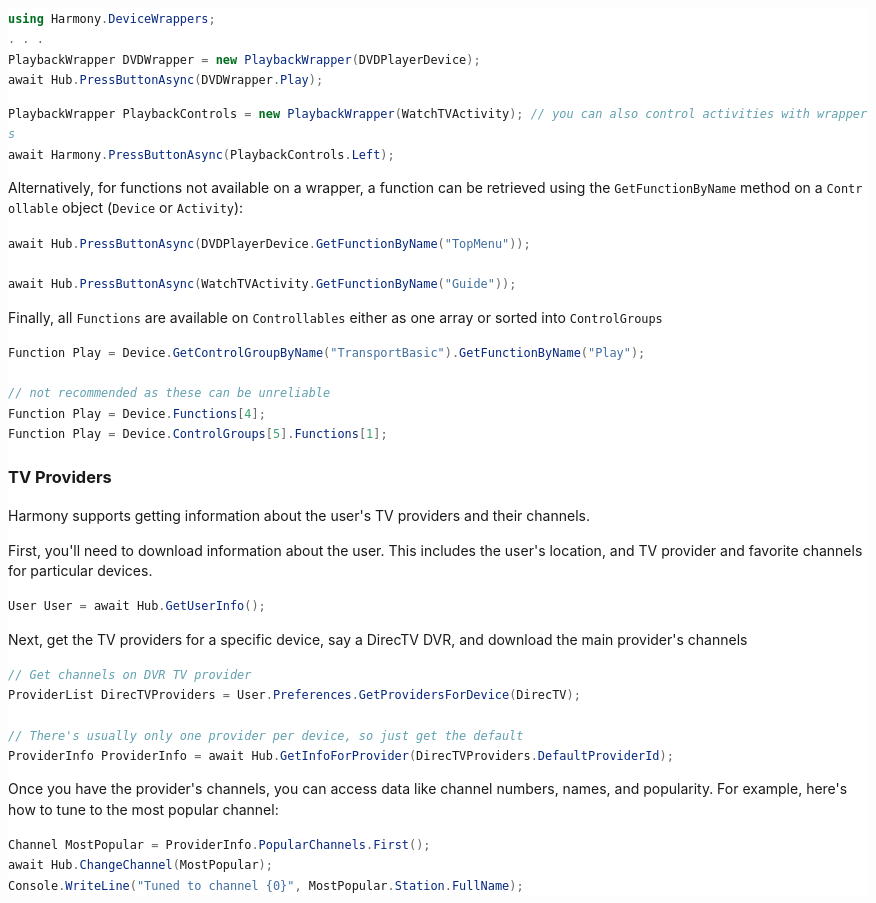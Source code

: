 ```csharp
using Harmony.DeviceWrappers;
. . .
PlaybackWrapper DVDWrapper = new PlaybackWrapper(DVDPlayerDevice);
await Hub.PressButtonAsync(DVDWrapper.Play);
```

```csharp
PlaybackWrapper PlaybackControls = new PlaybackWrapper(WatchTVActivity); // you can also control activities with wrappers
await Harmony.PressButtonAsync(PlaybackControls.Left);
```

Alternatively, for functions not available on a wrapper, a function can be retrieved using the `GetFunctionByName` method on a `Controllable` object (`Device` or `Activity`):

```csharp
await Hub.PressButtonAsync(DVDPlayerDevice.GetFunctionByName("TopMenu"));

await Hub.PressButtonAsync(WatchTVActivity.GetFunctionByName("Guide"));
```

Finally, all `Functions` are available on `Controllables` either as one array or sorted into `ControlGroups`

```csharp
Function Play = Device.GetControlGroupByName("TransportBasic").GetFunctionByName("Play");

// not recommended as these can be unreliable
Function Play = Device.Functions[4]; 
Function Play = Device.ControlGroups[5].Functions[1];
```

### TV Providers

Harmony supports getting information about the user's TV providers and their channels.

First, you'll need to download information about the user. This includes the user's location, and TV provider and favorite channels for particular devices.

```csharp
User User = await Hub.GetUserInfo();
```

Next, get the TV providers for a specific device, say a DirecTV DVR, and download the main provider's channels

```csharp
// Get channels on DVR TV provider
ProviderList DirecTVProviders = User.Preferences.GetProvidersForDevice(DirecTV);

// There's usually only one provider per device, so just get the default
ProviderInfo ProviderInfo =	await Hub.GetInfoForProvider(DirecTVProviders.DefaultProviderId);
```

Once you have the provider's channels, you can access data like channel numbers, names, and popularity. For example, here's how to tune to the most popular channel:

```csharp
Channel MostPopular = ProviderInfo.PopularChannels.First();
await Hub.ChangeChannel(MostPopular);
Console.WriteLine("Tuned to channel {0}", MostPopular.Station.FullName);
```
